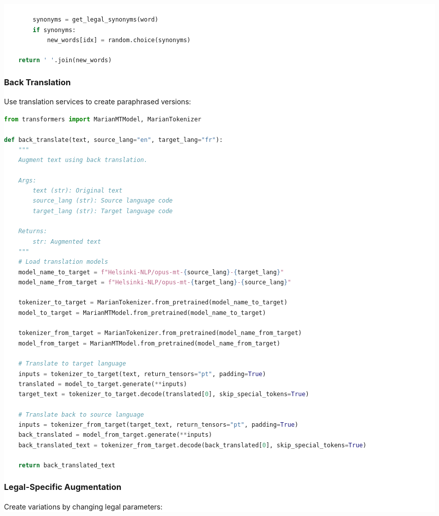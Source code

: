 ```python
            
        synonyms = get_legal_synonyms(word)
        if synonyms:
            new_words[idx] = random.choice(synonyms)
    
    return ' '.join(new_words)
```

### Back Translation
Use translation services to create paraphrased versions:

```python
from transformers import MarianMTModel, MarianTokenizer

def back_translate(text, source_lang="en", target_lang="fr"):
    """
    Augment text using back translation.
    
    Args:
        text (str): Original text
        source_lang (str): Source language code
        target_lang (str): Target language code
        
    Returns:
        str: Augmented text
    """
    # Load translation models
    model_name_to_target = f"Helsinki-NLP/opus-mt-{source_lang}-{target_lang}"
    model_name_from_target = f"Helsinki-NLP/opus-mt-{target_lang}-{source_lang}"
    
    tokenizer_to_target = MarianTokenizer.from_pretrained(model_name_to_target)
    model_to_target = MarianMTModel.from_pretrained(model_name_to_target)
    
    tokenizer_from_target = MarianTokenizer.from_pretrained(model_name_from_target)
    model_from_target = MarianMTModel.from_pretrained(model_name_from_target)
    
    # Translate to target language
    inputs = tokenizer_to_target(text, return_tensors="pt", padding=True)
    translated = model_to_target.generate(**inputs)
    target_text = tokenizer_to_target.decode(translated[0], skip_special_tokens=True)
    
    # Translate back to source language
    inputs = tokenizer_from_target(target_text, return_tensors="pt", padding=True)
    back_translated = model_from_target.generate(**inputs)
    back_translated_text = tokenizer_from_target.decode(back_translated[0], skip_special_tokens=True)
    
    return back_translated_text
```

### Legal-Specific Augmentation
Create variations by changing legal parameters:
